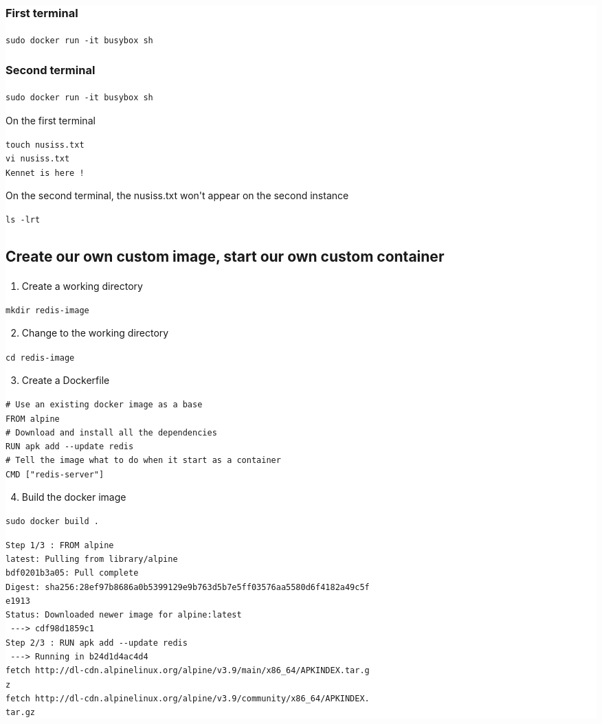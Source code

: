 ### First terminal

```
sudo docker run -it busybox sh
```

### Second terminal

```
sudo docker run -it busybox sh
```

On the first terminal

```
touch nusiss.txt
vi nusiss.txt
Kennet is here !
```

On the second terminal, the nusiss.txt won't appear on the second instance

```
ls -lrt
```

## Create our own custom image, start our own custom container

1. Create a working directory

```
mkdir redis-image
```

2. Change to the working directory

```
cd redis-image
```

3. Create a Dockerfile

```
# Use an existing docker image as a base
FROM alpine
# Download and install all the dependencies
RUN apk add --update redis
# Tell the image what to do when it start as a container
CMD ["redis-server"]
```

4. Build the docker image

```
sudo docker build .
```

```
Step 1/3 : FROM alpine
latest: Pulling from library/alpine
bdf0201b3a05: Pull complete
Digest: sha256:28ef97b8686a0b5399129e9b763d5b7e5ff03576aa5580d6f4182a49c5f
e1913
Status: Downloaded newer image for alpine:latest
 ---> cdf98d1859c1
Step 2/3 : RUN apk add --update redis
 ---> Running in b24d1d4ac4d4
fetch http://dl-cdn.alpinelinux.org/alpine/v3.9/main/x86_64/APKINDEX.tar.g
z
fetch http://dl-cdn.alpinelinux.org/alpine/v3.9/community/x86_64/APKINDEX.
tar.gz
```